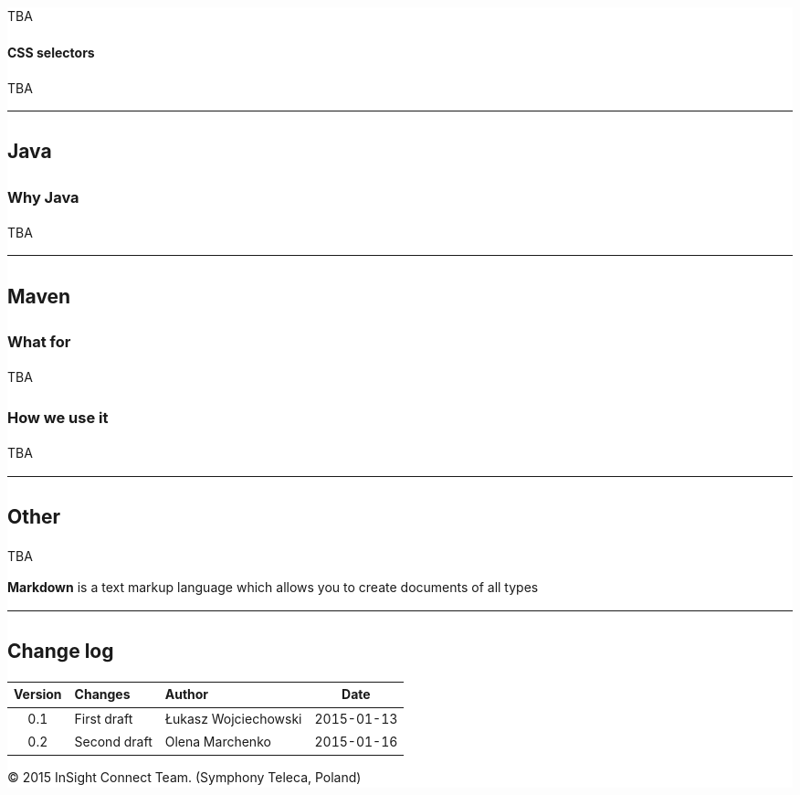 TBA

#### CSS selectors

TBA

---
## Java

### Why Java

TBA

---
## Maven

### What for

TBA

### How we use it

TBA

---
## Other

TBA

**Markdown** is a text markup language which allows you to create documents of all types

----
## Change log

| Version |   Changes   |        Author        |    Date    |
|:---------:|:-------------|:----------------------|:------------:|
|     0.1 | First draft | Łukasz Wojciechowski | 2015-01-13 |
|     0.2 | Second draft| Olena Marchenko      | 2015-01-16 |

[1]: http://git-scm.com 
[2]: http://git-scm.com/book/en/v2/Git-Commands-Getting-and-Creating-Projects#git-clone "Read more on www.git-scm.com"
[3]: http://git-scm.com/book/en/v2/Git-Commands-Sharing-and-Updating-Projects#git-pull "Read more on www.git-scm.com"
[4]: http://git-scm.com/book/en/v2/Git-Commands-Basic-Snapshotting#git-status "Read more on www.git-scm.com"
[5]: http://git-scm.com/book/en/v2/Git-Commands-Basic-Snapshotting#git-add "Read more on www.git-scm.com"
[6]: http://git-scm.com/book/en/v2/Git-Commands-Basic-Snapshotting#git-rm "Read more on www.git-scm.com"
[7]: http://git-scm.com/book/en/v2/Git-Commands-Basic-Snapshotting#git-commit "Read more on www.git-scm.com"
[8]: http://git-scm.com/book/en/v2/Git-Commands-Sharing-and-Updating-Projects#git-push "Read more on www.git-scm.com"
[9]: http://git-scm.com/book/en/v2/Git-Commands-Branching-and-Merging#git-checkout "Read more on www.git-scm.com"
[10]: http://git-scm.com/book/en/v2/Git-Commands-Branching-and-Merging#git-stash "Read more on www.git-scm.com"
[11]: http://git-scm.com/book/en/v2/Git-Commands-Basic-Snapshotting#git-clean "Read more on www.git-scm.com"
[12]: http://git-scm.com/book/en/v2/Git-Commands-Branching-and-Merging#git-branch "Read more on www.git-scm.com"
[13]: http://git-scm.com/book/en/v2/Git-Commands-Branching-and-Merging#git-branch "Read more on www.git-scm.com"


&copy; 2015 InSight Connect Team. (Symphony Teleca, Poland)